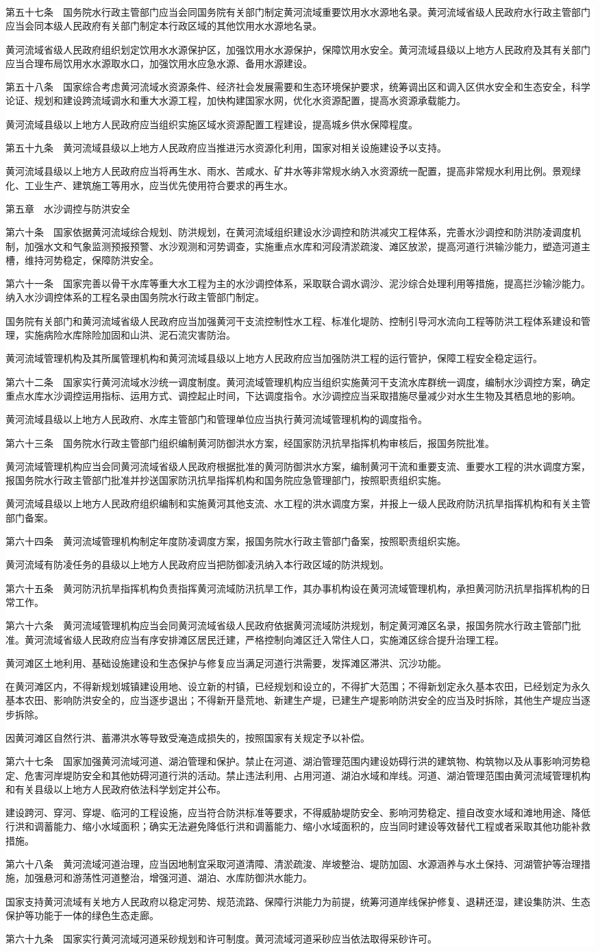第五十七条  国务院水行政主管部门应当会同国务院有关部门制定黄河流域重要饮用水水源地名录。黄河流域省级人民政府水行政主管部门应当会同本级人民政府有关部门制定本行政区域的其他饮用水水源地名录。

黄河流域省级人民政府组织划定饮用水水源保护区，加强饮用水水源保护，保障饮用水安全。黄河流域县级以上地方人民政府及其有关部门应当合理布局饮用水水源取水口，加强饮用水应急水源、备用水源建设。

第五十八条  国家综合考虑黄河流域水资源条件、经济社会发展需要和生态环境保护要求，统筹调出区和调入区供水安全和生态安全，科学论证、规划和建设跨流域调水和重大水源工程，加快构建国家水网，优化水资源配置，提高水资源承载能力。

黄河流域县级以上地方人民政府应当组织实施区域水资源配置工程建设，提高城乡供水保障程度。

第五十九条  黄河流域县级以上地方人民政府应当推进污水资源化利用，国家对相关设施建设予以支持。

黄河流域县级以上地方人民政府应当将再生水、雨水、苦咸水、矿井水等非常规水纳入水资源统一配置，提高非常规水利用比例。景观绿化、工业生产、建筑施工等用水，应当优先使用符合要求的再生水。

第五章  水沙调控与防洪安全

第六十条  国家依据黄河流域综合规划、防洪规划，在黄河流域组织建设水沙调控和防洪减灾工程体系，完善水沙调控和防洪防凌调度机制，加强水文和气象监测预报预警、水沙观测和河势调查，实施重点水库和河段清淤疏浚、滩区放淤，提高河道行洪输沙能力，塑造河道主槽，维持河势稳定，保障防洪安全。

第六十一条  国家完善以骨干水库等重大水工程为主的水沙调控体系，采取联合调水调沙、泥沙综合处理利用等措施，提高拦沙输沙能力。纳入水沙调控体系的工程名录由国务院水行政主管部门制定。

国务院有关部门和黄河流域省级人民政府应当加强黄河干支流控制性水工程、标准化堤防、控制引导河水流向工程等防洪工程体系建设和管理，实施病险水库除险加固和山洪、泥石流灾害防治。

黄河流域管理机构及其所属管理机构和黄河流域县级以上地方人民政府应当加强防洪工程的运行管护，保障工程安全稳定运行。

第六十二条  国家实行黄河流域水沙统一调度制度。黄河流域管理机构应当组织实施黄河干支流水库群统一调度，编制水沙调控方案，确定重点水库水沙调控运用指标、运用方式、调控起止时间，下达调度指令。水沙调控应当采取措施尽量减少对水生生物及其栖息地的影响。

黄河流域县级以上地方人民政府、水库主管部门和管理单位应当执行黄河流域管理机构的调度指令。

第六十三条  国务院水行政主管部门组织编制黄河防御洪水方案，经国家防汛抗旱指挥机构审核后，报国务院批准。

黄河流域管理机构应当会同黄河流域省级人民政府根据批准的黄河防御洪水方案，编制黄河干流和重要支流、重要水工程的洪水调度方案，报国务院水行政主管部门批准并抄送国家防汛抗旱指挥机构和国务院应急管理部门，按照职责组织实施。

黄河流域县级以上地方人民政府组织编制和实施黄河其他支流、水工程的洪水调度方案，并报上一级人民政府防汛抗旱指挥机构和有关主管部门备案。

第六十四条  黄河流域管理机构制定年度防凌调度方案，报国务院水行政主管部门备案，按照职责组织实施。

黄河流域有防凌任务的县级以上地方人民政府应当把防御凌汛纳入本行政区域的防洪规划。

第六十五条  黄河防汛抗旱指挥机构负责指挥黄河流域防汛抗旱工作，其办事机构设在黄河流域管理机构，承担黄河防汛抗旱指挥机构的日常工作。

第六十六条  黄河流域管理机构应当会同黄河流域省级人民政府依据黄河流域防洪规划，制定黄河滩区名录，报国务院水行政主管部门批准。黄河流域省级人民政府应当有序安排滩区居民迁建，严格控制向滩区迁入常住人口，实施滩区综合提升治理工程。

黄河滩区土地利用、基础设施建设和生态保护与修复应当满足河道行洪需要，发挥滩区滞洪、沉沙功能。

在黄河滩区内，不得新规划城镇建设用地、设立新的村镇，已经规划和设立的，不得扩大范围；不得新划定永久基本农田，已经划定为永久基本农田、影响防洪安全的，应当逐步退出；不得新开垦荒地、新建生产堤，已建生产堤影响防洪安全的应当及时拆除，其他生产堤应当逐步拆除。

因黄河滩区自然行洪、蓄滞洪水等导致受淹造成损失的，按照国家有关规定予以补偿。

第六十七条  国家加强黄河流域河道、湖泊管理和保护。禁止在河道、湖泊管理范围内建设妨碍行洪的建筑物、构筑物以及从事影响河势稳定、危害河岸堤防安全和其他妨碍河道行洪的活动。禁止违法利用、占用河道、湖泊水域和岸线。河道、湖泊管理范围由黄河流域管理机构和有关县级以上地方人民政府依法科学划定并公布。

建设跨河、穿河、穿堤、临河的工程设施，应当符合防洪标准等要求，不得威胁堤防安全、影响河势稳定、擅自改变水域和滩地用途、降低行洪和调蓄能力、缩小水域面积；确实无法避免降低行洪和调蓄能力、缩小水域面积的，应当同时建设等效替代工程或者采取其他功能补救措施。

第六十八条  黄河流域河道治理，应当因地制宜采取河道清障、清淤疏浚、岸坡整治、堤防加固、水源涵养与水土保持、河湖管护等治理措施，加强悬河和游荡性河道整治，增强河道、湖泊、水库防御洪水能力。

国家支持黄河流域有关地方人民政府以稳定河势、规范流路、保障行洪能力为前提，统筹河道岸线保护修复、退耕还湿，建设集防洪、生态保护等功能于一体的绿色生态走廊。

第六十九条  国家实行黄河流域河道采砂规划和许可制度。黄河流域河道采砂应当依法取得采砂许可。
